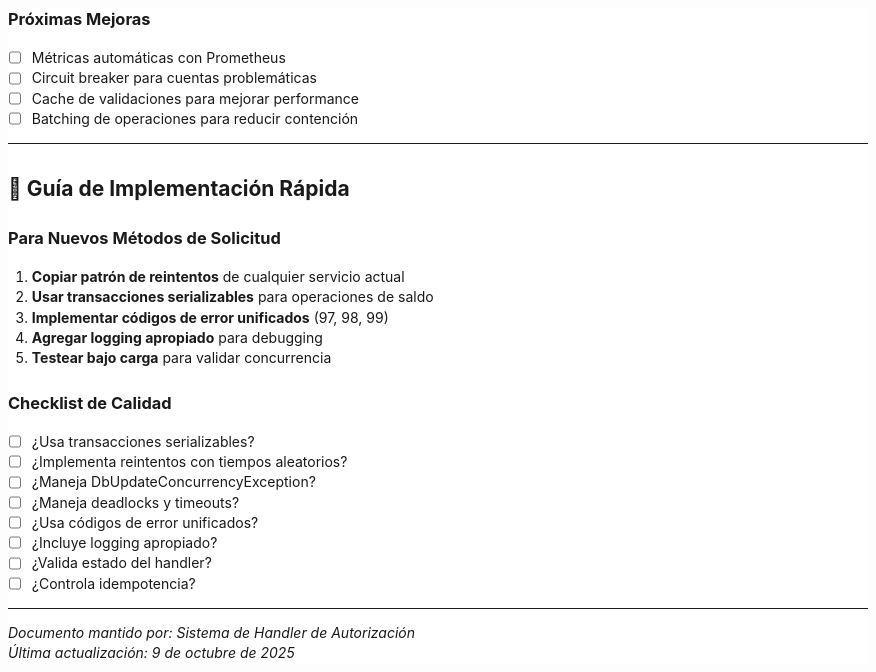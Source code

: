 ### Próximas Mejoras

- [ ] Métricas automáticas con Prometheus
- [ ] Circuit breaker para cuentas problemáticas
- [ ] Cache de validaciones para mejorar performance
- [ ] Batching de operaciones para reducir contención

---

## 🚀 Guía de Implementación Rápida

### Para Nuevos Métodos de Solicitud

1. **Copiar patrón de reintentos** de cualquier servicio actual
2. **Usar transacciones serializables** para operaciones de saldo
3. **Implementar códigos de error unificados** (97, 98, 99)
4. **Agregar logging apropiado** para debugging
5. **Testear bajo carga** para validar concurrencia

### Checklist de Calidad

- [ ] ¿Usa transacciones serializables?
- [ ] ¿Implementa reintentos con tiempos aleatorios?
- [ ] ¿Maneja DbUpdateConcurrencyException?
- [ ] ¿Maneja deadlocks y timeouts?
- [ ] ¿Usa códigos de error unificados?
- [ ] ¿Incluye logging apropiado?
- [ ] ¿Valida estado del handler?
- [ ] ¿Controla idempotencia?

---

*Documento mantido por: Sistema de Handler de Autorización*  
*Última actualización: 9 de octubre de 2025*